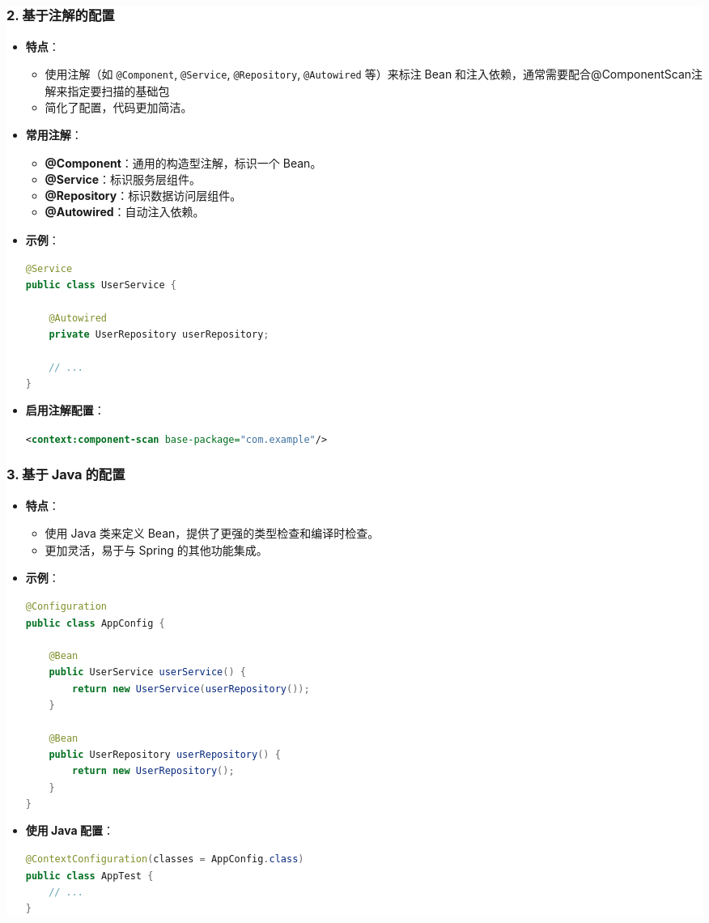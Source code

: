 ### 2. **基于注解的配置**

- **特点**：
  - 使用注解（如 `@Component`, `@Service`, `@Repository`, `@Autowired` 等）来标注 Bean 和注入依赖，通常需要配合@ComponentScan注解来指定要扫描的基础包
  - 简化了配置，代码更加简洁。

- **常用注解**：
  - **@Component**：通用的构造型注解，标识一个 Bean。
  - **@Service**：标识服务层组件。
  - **@Repository**：标识数据访问层组件。
  - **@Autowired**：自动注入依赖。

- **示例**：
  ```java
  @Service
  public class UserService {
      
      @Autowired
      private UserRepository userRepository;
      
      // ...
  }
  ```

- **启用注解配置**：
  ```xml
  <context:component-scan base-package="com.example"/>
  ```

### 3. **基于 Java 的配置**

- **特点**：
  - 使用 Java 类来定义 Bean，提供了更强的类型检查和编译时检查。
  - 更加灵活，易于与 Spring 的其他功能集成。

- **示例**：
  ```java
  @Configuration
  public class AppConfig {
      
      @Bean
      public UserService userService() {
          return new UserService(userRepository());
      }
      
      @Bean
      public UserRepository userRepository() {
          return new UserRepository();
      }
  }
  ```

- **使用 Java 配置**：
  ```java
  @ContextConfiguration(classes = AppConfig.class)
  public class AppTest {
      // ...
  }
  ```

